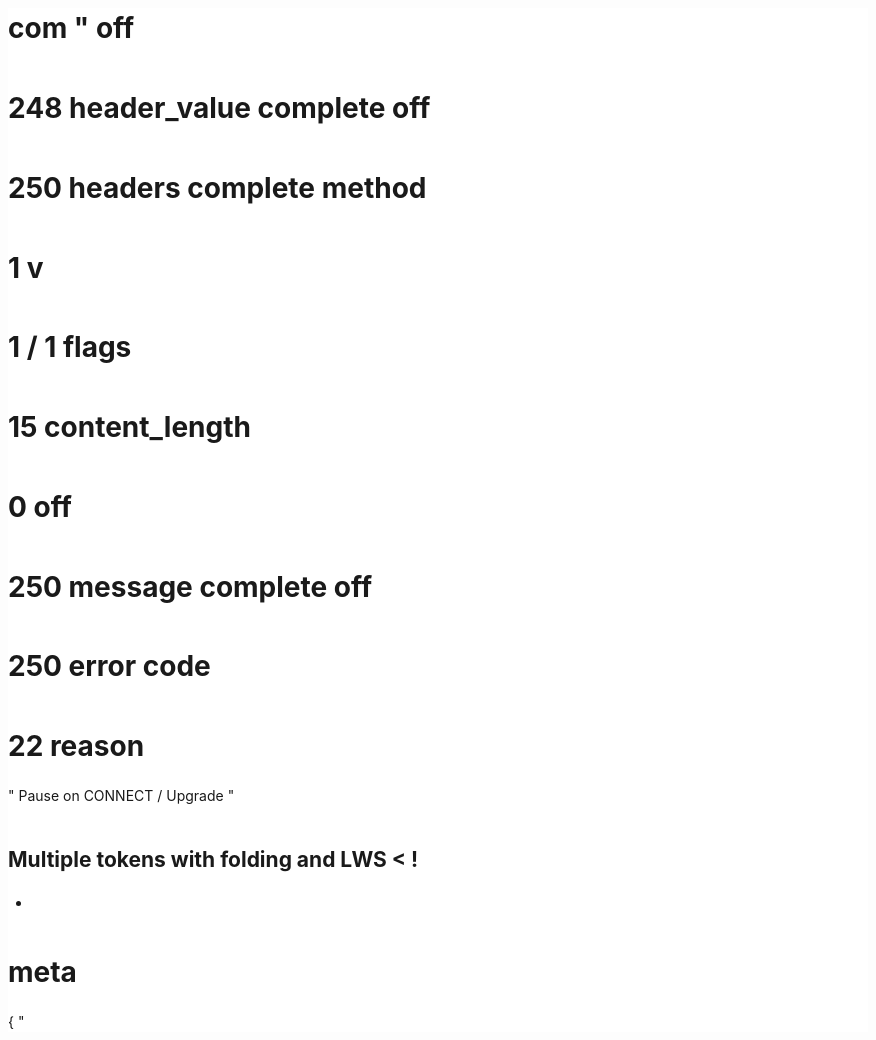 com
"
off
=
248
header_value
complete
off
=
250
headers
complete
method
=
1
v
=
1
/
1
flags
=
15
content_length
=
0
off
=
250
message
complete
off
=
250
error
code
=
22
reason
=
"
Pause
on
CONNECT
/
Upgrade
"
#
#
#
Multiple
tokens
with
folding
and
LWS
<
!
-
-
meta
=
{
"